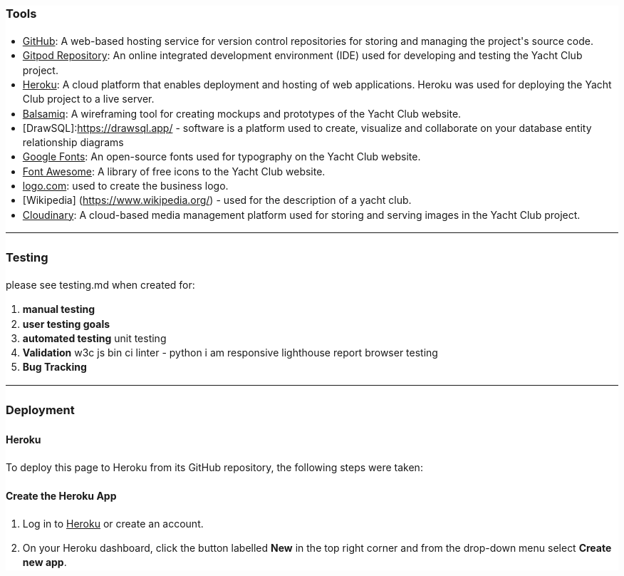 
### Tools

- [GitHub](https://github.com/): A web-based hosting service for version control repositories for storing and managing the project's source code.
- [Gitpod Repository](https://gitpod.io/): An online integrated development environment (IDE) used for developing and testing the Yacht Club project.
- [Heroku](https://dashboard.heroku.com/apps): A cloud platform that enables deployment and hosting of web applications. Heroku was used for deploying the Yacht Club project to a live server.
- [Balsamiq](https://balsamiq.com/): A wireframing tool for creating mockups and prototypes of the Yacht Club website.
- [DrawSQL]:https://drawsql.app/ - software is a platform used to create, visualize and collaborate on your database entity relationship diagrams
- [Google Fonts](https://fonts.google.com/): An open-source fonts used for typography on the Yacht Club website.
- [Font Awesome](https://fontawesome.com/): A library of free  icons to the Yacht Club website.
- [logo.com](logo.com): used to create the business logo.
- [Wikipedia] (https://www.wikipedia.org/) - used for the description of a yacht club.
- [Cloudinary](https://cloudinary.com/): A cloud-based media management platform used for storing and serving images in the Yacht Club project.

---
### Testing

please see testing.md when created for:

1. **manual testing**
2. **user testing goals**
3. **automated testing**
unit testing
4. **Validation**
w3c
js bin
ci linter - python
i am responsive
lighthouse report
browser testing
5. **Bug Tracking**

---

### Deployment

#### Heroku

To deploy this page to Heroku from its GitHub repository, the following steps were taken:

#### Create the Heroku App

1. Log in to [Heroku](https://dashboard.heroku.com/apps) or create an account.

2. On your Heroku dashboard, click the button labelled **New** in the top right corner and from the drop-down menu select **Create new app**.

